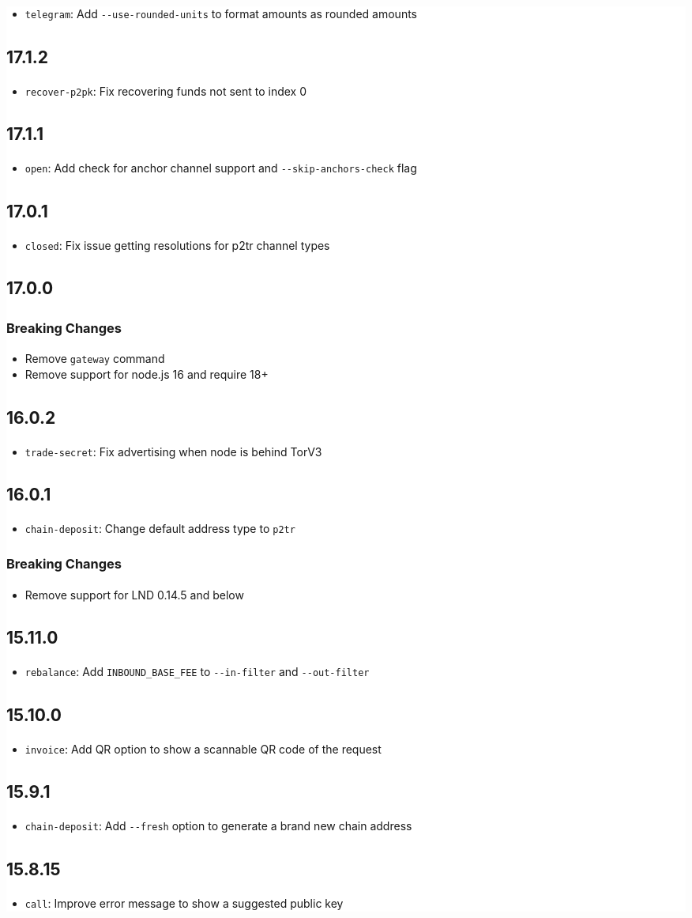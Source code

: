 - `telegram`: Add `--use-rounded-units` to format amounts as rounded amounts

## 17.1.2

- `recover-p2pk`: Fix recovering funds not sent to index 0

## 17.1.1

- `open`: Add check for anchor channel support and `--skip-anchors-check` flag

## 17.0.1

- `closed`: Fix issue getting resolutions for p2tr channel types

## 17.0.0

### Breaking Changes

- Remove `gateway` command
- Remove support for node.js 16 and require 18+

## 16.0.2

- `trade-secret`: Fix advertising when node is behind TorV3

## 16.0.1

- `chain-deposit`: Change default address type to `p2tr`

### Breaking Changes

- Remove support for LND 0.14.5 and below

## 15.11.0

- `rebalance`: Add `INBOUND_BASE_FEE` to `--in-filter` and `--out-filter`

## 15.10.0

- `invoice`: Add QR option to show a scannable QR code of the request

## 15.9.1

- `chain-deposit`: Add `--fresh` option to generate a brand new chain address

## 15.8.15

- `call`: Improve error message to show a suggested public key
